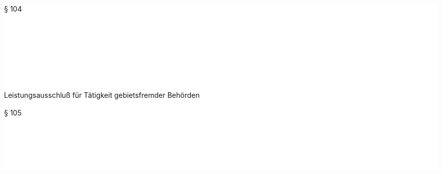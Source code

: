 </td>

<td style align="left" valign="top" charoff="50">

§ 104

</td>

</tr>

<tr>

<td style align="left" valign="top" charoff="50">

 

</td>

<td style align="left" valign="top" charoff="50">

 

</td>

<td style align="left" valign="top" charoff="50">

 

</td>

<td style align="left" valign="top" charoff="50">

 

</td>

<td style align="left" valign="top" charoff="50">

Leistungsausschluß für Tätigkeit gebietsfremder Behörden

</td>

<td style align="left" valign="top" charoff="50">

§ 105

</td>

</tr>

<tr>

<td style align="left" valign="top" charoff="50">

 

</td>

<td style align="left" valign="top" charoff="50">

 

</td>

<td style align="left" valign="top" charoff="50">

 

</td>
